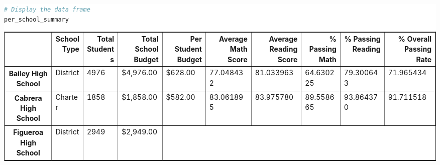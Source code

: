 ```python
# Display the data frame
per_school_summary
```




<div>
<style>
    .dataframe thead tr:only-child th {
        text-align: right;
    }

    .dataframe thead th {
        text-align: left;
    }

    .dataframe tbody tr th {
        vertical-align: top;
    }
</style>
<table border="1" class="dataframe">
  <thead>
    <tr style="text-align: right;">
      <th></th>
      <th>School Type</th>
      <th>Total Students</th>
      <th>Total School Budget</th>
      <th>Per Student Budget</th>
      <th>Average Math Score</th>
      <th>Average Reading Score</th>
      <th>% Passing Math</th>
      <th>% Passing Reading</th>
      <th>% Overall Passing Rate</th>
    </tr>
  </thead>
  <tbody>
    <tr>
      <th>Bailey High School</th>
      <td>District</td>
      <td>4976</td>
      <td>$4,976.00</td>
      <td>$628.00</td>
      <td>77.048432</td>
      <td>81.033963</td>
      <td>64.630225</td>
      <td>79.300643</td>
      <td>71.965434</td>
    </tr>
    <tr>
      <th>Cabrera High School</th>
      <td>Charter</td>
      <td>1858</td>
      <td>$1,858.00</td>
      <td>$582.00</td>
      <td>83.061895</td>
      <td>83.975780</td>
      <td>89.558665</td>
      <td>93.864370</td>
      <td>91.711518</td>
    </tr>
    <tr>
      <th>Figueroa High School</th>
      <td>District</td>
      <td>2949</td>
      <td>$2,949.00</td>